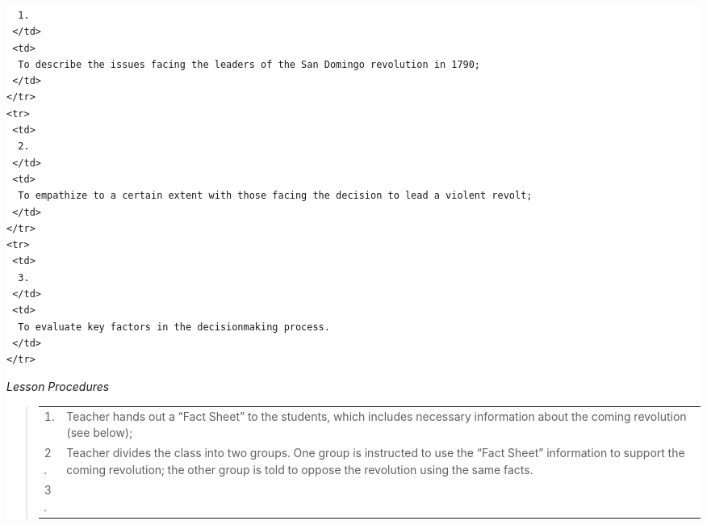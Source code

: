       1.
     </td>
     <td>
      To describe the issues facing the leaders of the San Domingo revolution in 1790;
     </td>
    </tr>
    <tr>
     <td>
      2.
     </td>
     <td>
      To empathize to a certain extent with those facing the decision to lead a violent revolt;
     </td>
    </tr>
    <tr>
     <td>
      3.
     </td>
     <td>
      To evaluate key factors in the decisionmaking process.
     </td>
    </tr>
   </table>
  </dl>
 </blockquote>
 <p>
  <i>
   Lesson Procedures
  </i>
 </p>
<blockquote>
  <dl>
   <table border="0">
    <tr>
     <td>
      1.
     </td>
     <td>
      Teacher hands out a “Fact Sheet” to the students, which includes necessary information about the coming revolution (see below);
     </td>
    </tr>
    <tr>
     <td>
      2
      <i>
       .
      </i>
     </td>
     <td>
      Teacher divides the class into two groups. One group is instructed to use the “Fact Sheet” information to support the coming revolution; the other group is told to oppose the revolution using the same facts.
     </td>
    </tr>
    <tr>
     <td>
      3
      <i>
       .
      </i>
     </td>
     <td>